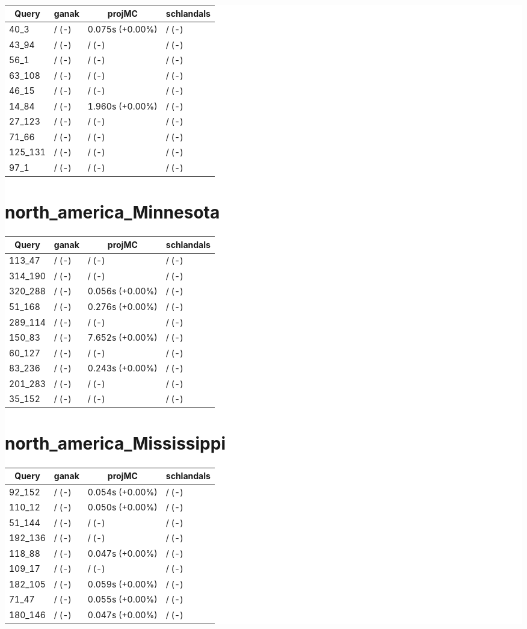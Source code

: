 |Query|ganak|projMC|schlandals|
|-----|-----|------|----------|
|40_3|/ (-)|0.075s (+0.00%)|/ (-)|
|43_94|/ (-)|/ (-)|/ (-)|
|56_1|/ (-)|/ (-)|/ (-)|
|63_108|/ (-)|/ (-)|/ (-)|
|46_15|/ (-)|/ (-)|/ (-)|
|14_84|/ (-)|1.960s (+0.00%)|/ (-)|
|27_123|/ (-)|/ (-)|/ (-)|
|71_66|/ (-)|/ (-)|/ (-)|
|125_131|/ (-)|/ (-)|/ (-)|
|97_1|/ (-)|/ (-)|/ (-)|

# north_america_Minnesota

|Query|ganak|projMC|schlandals|
|-----|-----|------|----------|
|113_47|/ (-)|/ (-)|/ (-)|
|314_190|/ (-)|/ (-)|/ (-)|
|320_288|/ (-)|0.056s (+0.00%)|/ (-)|
|51_168|/ (-)|0.276s (+0.00%)|/ (-)|
|289_114|/ (-)|/ (-)|/ (-)|
|150_83|/ (-)|7.652s (+0.00%)|/ (-)|
|60_127|/ (-)|/ (-)|/ (-)|
|83_236|/ (-)|0.243s (+0.00%)|/ (-)|
|201_283|/ (-)|/ (-)|/ (-)|
|35_152|/ (-)|/ (-)|/ (-)|

# north_america_Mississippi

|Query|ganak|projMC|schlandals|
|-----|-----|------|----------|
|92_152|/ (-)|0.054s (+0.00%)|/ (-)|
|110_12|/ (-)|0.050s (+0.00%)|/ (-)|
|51_144|/ (-)|/ (-)|/ (-)|
|192_136|/ (-)|/ (-)|/ (-)|
|118_88|/ (-)|0.047s (+0.00%)|/ (-)|
|109_17|/ (-)|/ (-)|/ (-)|
|182_105|/ (-)|0.059s (+0.00%)|/ (-)|
|71_47|/ (-)|0.055s (+0.00%)|/ (-)|
|180_146|/ (-)|0.047s (+0.00%)|/ (-)|
